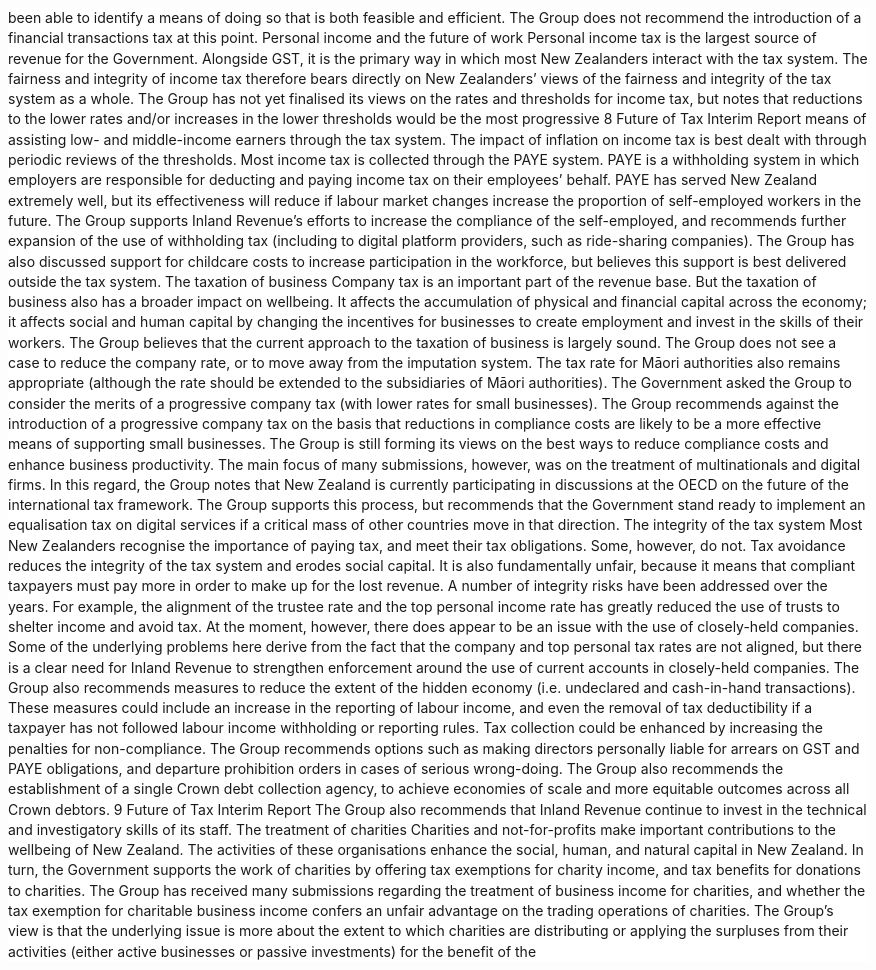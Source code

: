 been able to identify a means of doing so that is both feasible and efficient. The Group does not recommend the introduction of a financial transactions tax at this point. Personal income and the future of work Personal income tax is the largest source of revenue for the Government. Alongside GST, it is the primary way in which most New Zealanders interact with the tax system. The fairness and integrity of income tax therefore bears directly on New Zealanders’ views of the fairness and integrity of the tax system as a whole. The Group has not yet finalised its views on the rates and thresholds for income tax, but notes that reductions to the lower rates and/or increases in the lower thresholds would be the most progressive 8 Future of Tax Interim Report means of assisting low- and middle-income earners through the tax system. The impact of inflation on income tax is best dealt with through periodic reviews of the thresholds. Most income tax is collected through the PAYE system. PAYE is a withholding system in which employers are responsible for deducting and paying income tax on their employees’ behalf. PAYE has served New Zealand extremely well, but its effectiveness will reduce if labour market changes increase the proportion of self-employed workers in the future. The Group supports Inland Revenue’s efforts to increase the compliance of the self-employed, and recommends further expansion of the use of withholding tax (including to digital platform providers, such as ride-sharing companies). The Group has also discussed support for childcare costs to increase participation in the workforce, but believes this support is best delivered outside the tax system. The taxation of business Company tax is an important part of the revenue base. But the taxation of business also has a broader impact on wellbeing. It affects the accumulation of physical and financial capital across the economy; it affects social and human capital by changing the incentives for businesses to create employment and invest in the skills of their workers. The Group believes that the current approach to the taxation of business is largely sound. The Group does not see a case to reduce the company rate, or to move away from the imputation system. The tax rate for Māori authorities also remains appropriate (although the rate should be extended to the subsidiaries of Māori authorities). The Government asked the Group to consider the merits of a progressive company tax (with lower rates for small businesses). The Group recommends against the introduction of a progressive company tax on the basis that reductions in compliance costs are likely to be a more effective means of supporting small businesses. The Group is still forming its views on the best ways to reduce compliance costs and enhance business productivity. The main focus of many submissions, however, was on the treatment of multinationals and digital firms. In this regard, the Group notes that New Zealand is currently participating in discussions at the OECD on the future of the international tax framework. The Group supports this process, but recommends that the Government stand ready to implement an equalisation tax on digital services if a critical mass of other countries move in that direction. The integrity of the tax system Most New Zealanders recognise the importance of paying tax, and meet their tax obligations. Some, however, do not. Tax avoidance reduces the integrity of the tax system and erodes social capital. It is also fundamentally unfair, because it means that compliant taxpayers must pay more in order to make up for the lost revenue. A number of integrity risks have been addressed over the years. For example, the alignment of the trustee rate and the top personal income rate has greatly reduced the use of trusts to shelter income and avoid tax. At the moment, however, there does appear to be an issue with the use of closely-held companies. Some of the underlying problems here derive from the fact that the company and top personal tax rates are not aligned, but there is a clear need for Inland Revenue to strengthen enforcement around the use of current accounts in closely-held companies. The Group also recommends measures to reduce the extent of the hidden economy (i.e. undeclared and cash-in-hand transactions). These measures could include an increase in the reporting of labour income, and even the removal of tax deductibility if a taxpayer has not followed labour income withholding or reporting rules. Tax collection could be enhanced by increasing the penalties for non-compliance. The Group recommends options such as making directors personally liable for arrears on GST and PAYE obligations, and departure prohibition orders in cases of serious wrong-doing. The Group also recommends the establishment of a single Crown debt collection agency, to achieve economies of scale and more equitable outcomes across all Crown debtors. 9 Future of Tax Interim Report The Group also recommends that Inland Revenue continue to invest in the technical and investigatory skills of its staff. The treatment of charities Charities and not-for-profits make important contributions to the wellbeing of New Zealand. The activities of these organisations enhance the social, human, and natural capital in New Zealand. In turn, the Government supports the work of charities by offering tax exemptions for charity income, and tax benefits for donations to charities. The Group has received many submissions regarding the treatment of business income for charities, and whether the tax exemption for charitable business income confers an unfair advantage on the trading operations of charities. The Group’s view is that the underlying issue is more about the extent to which charities are distributing or applying the surpluses from their activities (either active businesses or passive investments) for the benefit of the